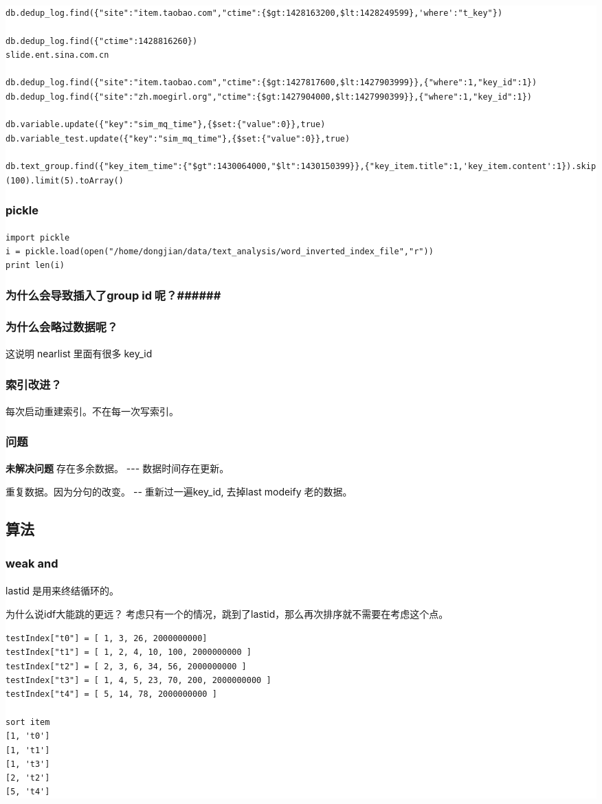     db.dedup_log.find({"site":"item.taobao.com","ctime":{$gt:1428163200,$lt:1428249599},'where':"t_key"})

    db.dedup_log.find({"ctime":1428816260})
    slide.ent.sina.com.cn

    db.dedup_log.find({"site":"item.taobao.com","ctime":{$gt:1427817600,$lt:1427903999}},{"where":1,"key_id":1})
    db.dedup_log.find({"site":"zh.moegirl.org","ctime":{$gt:1427904000,$lt:1427990399}},{"where":1,"key_id":1})

    db.variable.update({"key":"sim_mq_time"},{$set:{"value":0}},true)
    db.variable_test.update({"key":"sim_mq_time"},{$set:{"value":0}},true)

    db.text_group.find({"key_item_time":{"$gt":1430064000,"$lt":1430150399}},{"key_item.title":1,'key_item.content':1}).skip(100).limit(5).toArray()
### pickle ###
    import pickle
    i = pickle.load(open("/home/dongjian/data/text_analysis/word_inverted_index_file","r"))
    print len(i)
### 为什么会导致插入了group id 呢？######

### 为什么会略过数据呢？ ###

这说明 nearlist 里面有很多 key_id


### 索引改进？ ####

每次启动重建索引。不在每一次写索引。
### 问题 ###
**未解决问题**
存在多余数据。 --- 数据时间存在更新。 

重复数据。因为分句的改变。 -- 重新过一遍key_id, 去掉last modeify 老的数据。

## 算法 ##

###  weak and ###

lastid 是用来终结循环的。

为什么说idf大能跳的更远？ 考虑只有一个的情况，跳到了lastid，那么再次排序就不需要在考虑这个点。


    testIndex["t0"] = [ 1, 3, 26, 2000000000]
    testIndex["t1"] = [ 1, 2, 4, 10, 100, 2000000000 ]
    testIndex["t2"] = [ 2, 3, 6, 34, 56, 2000000000 ]
    testIndex["t3"] = [ 1, 4, 5, 23, 70, 200, 2000000000 ]
    testIndex["t4"] = [ 5, 14, 78, 2000000000 ]

    sort item
    [1, 't0']
    [1, 't1']
    [1, 't3']
    [2, 't2']
    [5, 't4']
